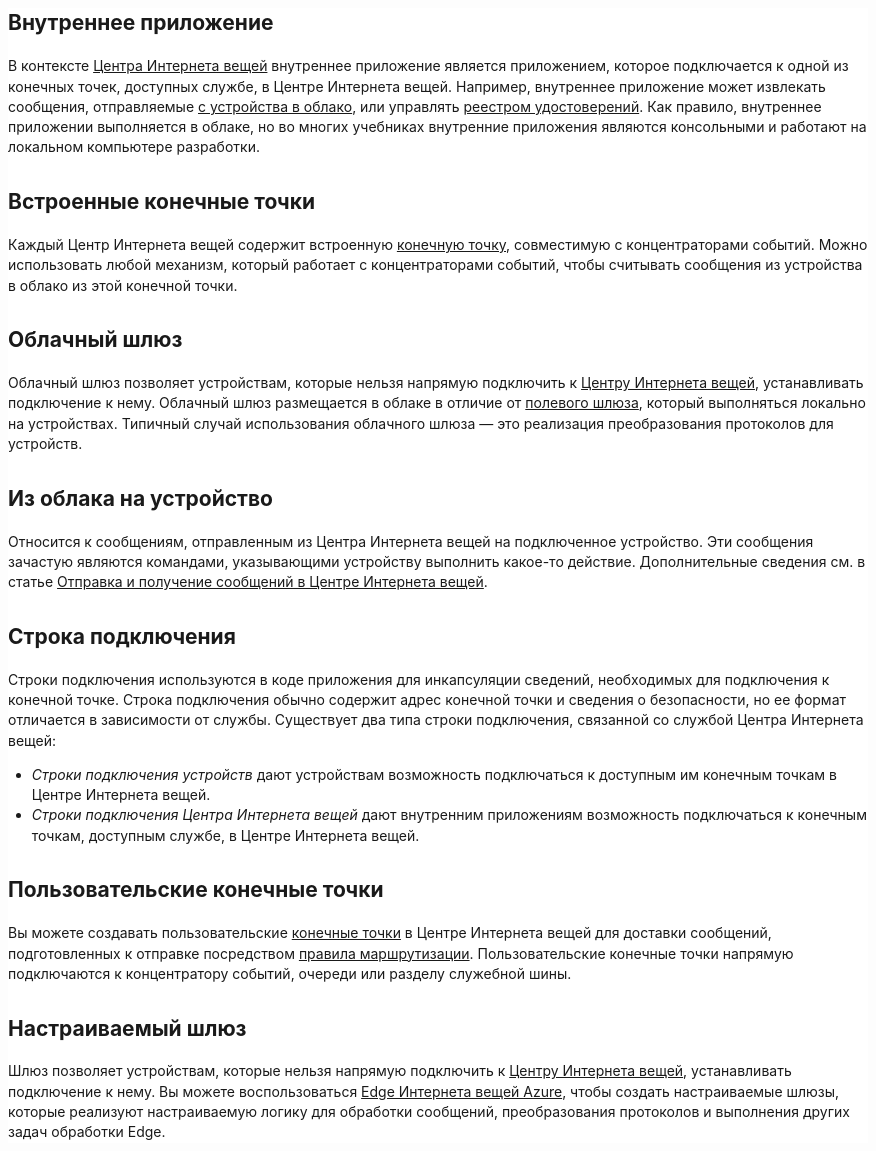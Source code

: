 ## <a name="back-end-app"></a>Внутреннее приложение
В контексте [Центра Интернета вещей](#iot-hub) внутреннее приложение является приложением, которое подключается к одной из конечных точек, доступных службе, в Центре Интернета вещей. Например, внутреннее приложение может извлекать сообщения, отправляемые [с устройства в облако](#device-to-cloud), или управлять [реестром удостоверений](#identity-registry). Как правило, внутреннее приложении выполняется в облаке, но во многих учебниках внутренние приложения являются консольными и работают на локальном компьютере разработки.

## <a name="built-in-endpoints"></a>Встроенные конечные точки
Каждый Центр Интернета вещей содержит встроенную [конечную точку](iot-hub-devguide-endpoints.md), совместимую с концентраторами событий. Можно использовать любой механизм, который работает с концентраторами событий, чтобы считывать сообщения из устройства в облако из этой конечной точки.

## <a name="cloud-gateway"></a>Облачный шлюз
Облачный шлюз позволяет устройствам, которые нельзя напрямую подключить к [Центру Интернета вещей](#iot-hub), устанавливать подключение к нему. Облачный шлюз размещается в облаке в отличие от [полевого шлюза](#field-gateway), который выполняться локально на устройствах. Типичный случай использования облачного шлюза — это реализация преобразования протоколов для устройств.

## <a name="cloud-to-device"></a>Из облака на устройство
Относится к сообщениям, отправленным из Центра Интернета вещей на подключенное устройство. Эти сообщения зачастую являются командами, указывающими устройству выполнить какое-то действие. Дополнительные сведения см. в статье [Отправка и получение сообщений в Центре Интернета вещей](iot-hub-devguide-messaging.md).

## <a name="connection-string"></a>Строка подключения
Строки подключения используются в коде приложения для инкапсуляции сведений, необходимых для подключения к конечной точке. Строка подключения обычно содержит адрес конечной точки и сведения о безопасности, но ее формат отличается в зависимости от службы. Существует два типа строки подключения, связанной со службой Центра Интернета вещей:
- *Строки подключения устройств* дают устройствам возможность подключаться к доступным им конечным точкам в Центре Интернета вещей.
- *Строки подключения Центра Интернета вещей* дают внутренним приложениям возможность подключаться к конечным точкам, доступным службе, в Центре Интернета вещей.

## <a name="custom-endpoints"></a>Пользовательские конечные точки
Вы можете создавать пользовательские [конечные точки](iot-hub-devguide-endpoints.md) в Центре Интернета вещей для доставки сообщений, подготовленных к отправке посредством [правила маршрутизации](#routing-rules). Пользовательские конечные точки напрямую подключаются к концентратору событий, очереди или разделу служебной шины.

## <a name="custom-gateway"></a>Настраиваемый шлюз
Шлюз позволяет устройствам, которые нельзя напрямую подключить к [Центру Интернета вещей](#iot-hub), устанавливать подключение к нему. Вы можете воспользоваться [Edge Интернета вещей Azure](#azure-iot-edge), чтобы создать настраиваемые шлюзы, которые реализуют настраиваемую логику для обработки сообщений, преобразования протоколов и выполнения других задач обработки Edge.
